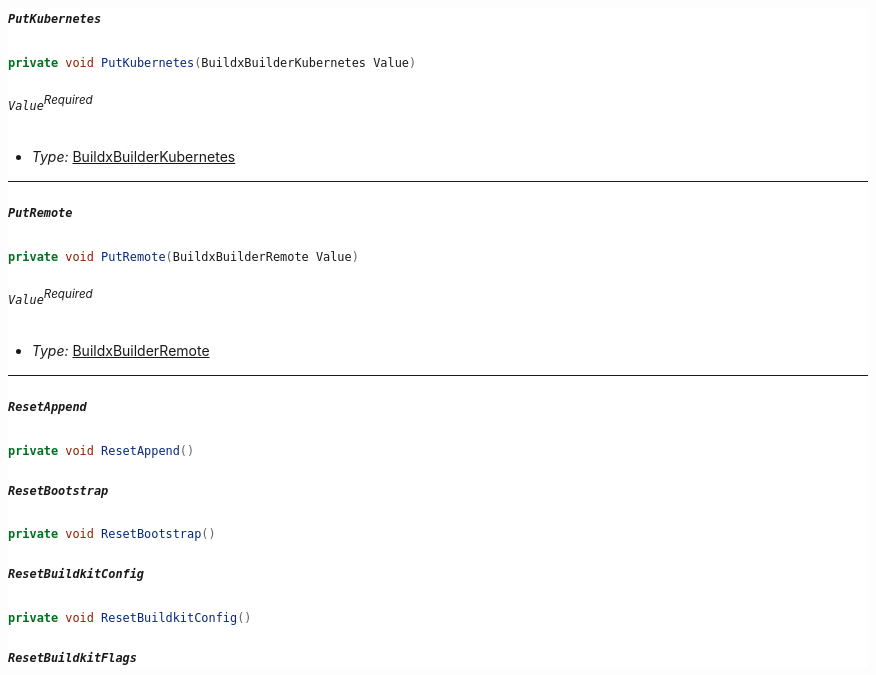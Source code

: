 ##### `PutKubernetes` <a name="PutKubernetes" id="@cdktf/provider-docker.buildxBuilder.BuildxBuilder.putKubernetes"></a>

```csharp
private void PutKubernetes(BuildxBuilderKubernetes Value)
```

###### `Value`<sup>Required</sup> <a name="Value" id="@cdktf/provider-docker.buildxBuilder.BuildxBuilder.putKubernetes.parameter.value"></a>

- *Type:* <a href="#@cdktf/provider-docker.buildxBuilder.BuildxBuilderKubernetes">BuildxBuilderKubernetes</a>

---

##### `PutRemote` <a name="PutRemote" id="@cdktf/provider-docker.buildxBuilder.BuildxBuilder.putRemote"></a>

```csharp
private void PutRemote(BuildxBuilderRemote Value)
```

###### `Value`<sup>Required</sup> <a name="Value" id="@cdktf/provider-docker.buildxBuilder.BuildxBuilder.putRemote.parameter.value"></a>

- *Type:* <a href="#@cdktf/provider-docker.buildxBuilder.BuildxBuilderRemote">BuildxBuilderRemote</a>

---

##### `ResetAppend` <a name="ResetAppend" id="@cdktf/provider-docker.buildxBuilder.BuildxBuilder.resetAppend"></a>

```csharp
private void ResetAppend()
```

##### `ResetBootstrap` <a name="ResetBootstrap" id="@cdktf/provider-docker.buildxBuilder.BuildxBuilder.resetBootstrap"></a>

```csharp
private void ResetBootstrap()
```

##### `ResetBuildkitConfig` <a name="ResetBuildkitConfig" id="@cdktf/provider-docker.buildxBuilder.BuildxBuilder.resetBuildkitConfig"></a>

```csharp
private void ResetBuildkitConfig()
```

##### `ResetBuildkitFlags` <a name="ResetBuildkitFlags" id="@cdktf/provider-docker.buildxBuilder.BuildxBuilder.resetBuildkitFlags"></a>
